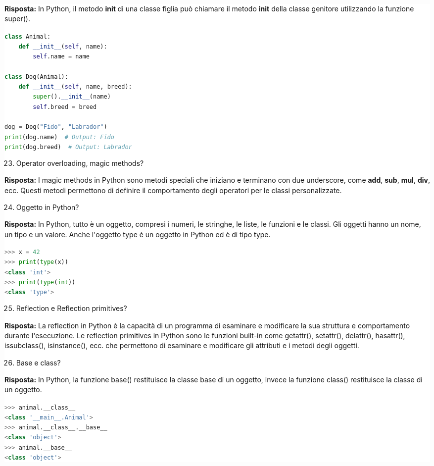 **Risposta:** In Python, il metodo __init__ di una classe figlia può chiamare il metodo __init__ della classe genitore utilizzando la funzione super(). 

```Python
class Animal:
    def __init__(self, name):
        self.name = name

class Dog(Animal):
    def __init__(self, name, breed):
        super().__init__(name)
        self.breed = breed

dog = Dog("Fido", "Labrador")
print(dog.name)  # Output: Fido
print(dog.breed)  # Output: Labrador
```

23. Operator overloading, magic methods?

**Risposta:** I magic methods in Python sono metodi speciali che iniziano e terminano con due underscore, come __add__, __sub__, __mul__, __div__, ecc. Questi metodi permettono di definire il comportamento degli operatori per le classi personalizzate. 

24. Oggetto in Python?

**Risposta:** In Python, tutto è un oggetto, compresi i numeri, le stringhe, le liste, le funzioni e le classi. Gli oggetti hanno un nome, un tipo e un valore. Anche l'oggetto type è un oggetto in Python ed è di tipo type. 

```Python
>>> x = 42
>>> print(type(x))
<class 'int'>
>>> print(type(int))
<class 'type'>
```

25. Reflection e Reflection primitives?

**Risposta:** La reflection in Python è la capacità di un programma di esaminare e modificare la sua struttura e comportamento durante l'esecuzione. Le reflection primitives in Python sono le funzioni built-in come getattr(), setattr(), delattr(), hasattr(), issubclass(), isinstance(), ecc. che permettono di esaminare e modificare gli attributi e i metodi degli oggetti. 

26. Base e class?

**Risposta:** In Python, la funzione base() restituisce la classe base di un oggetto, invece la funzione class() restituisce la classe di un oggetto. 

```Python   
>>> animal.__class__
<class '__main__.Animal'>
>>> animal.__class__.__base__
<class 'object'>
>>> animal.__base__
<class 'object'>
```
